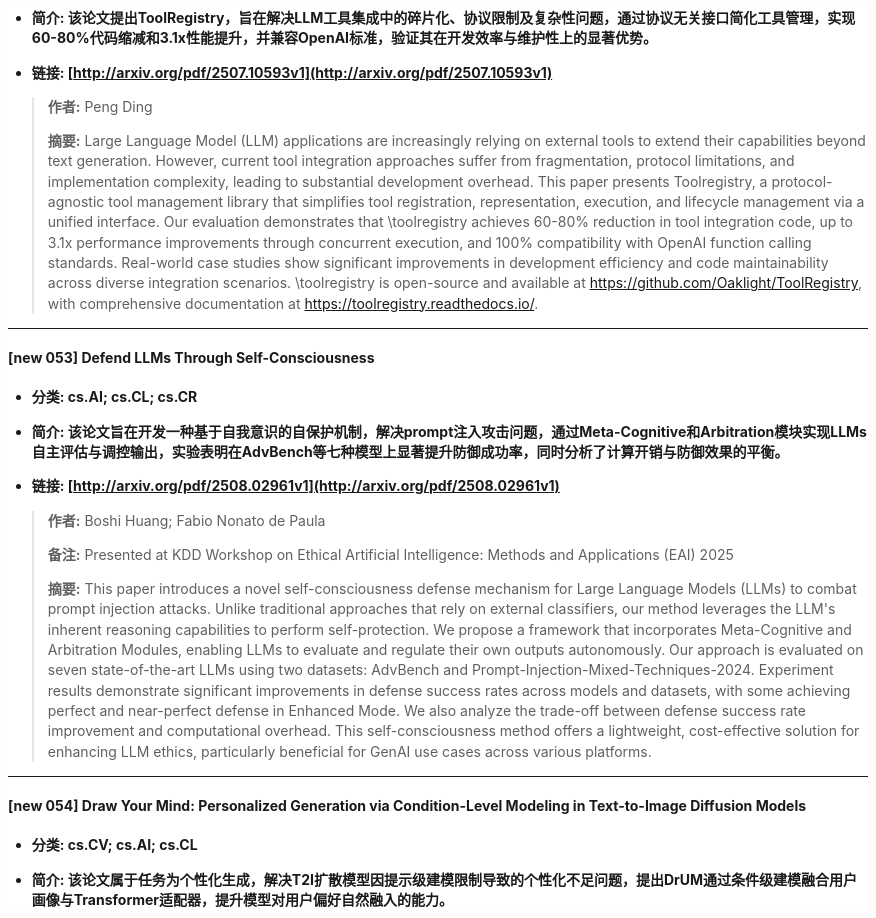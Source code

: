 - **简介: 该论文提出ToolRegistry，旨在解决LLM工具集成中的碎片化、协议限制及复杂性问题，通过协议无关接口简化工具管理，实现60-80%代码缩减和3.1x性能提升，并兼容OpenAI标准，验证其在开发效率与维护性上的显著优势。**

- **链接: [http://arxiv.org/pdf/2507.10593v1](http://arxiv.org/pdf/2507.10593v1)**

> **作者:** Peng Ding
>
> **摘要:** Large Language Model (LLM) applications are increasingly relying on external tools to extend their capabilities beyond text generation. However, current tool integration approaches suffer from fragmentation, protocol limitations, and implementation complexity, leading to substantial development overhead. This paper presents Toolregistry, a protocol-agnostic tool management library that simplifies tool registration, representation, execution, and lifecycle management via a unified interface. Our evaluation demonstrates that \toolregistry achieves 60-80% reduction in tool integration code, up to 3.1x performance improvements through concurrent execution, and 100% compatibility with OpenAI function calling standards. Real-world case studies show significant improvements in development efficiency and code maintainability across diverse integration scenarios. \toolregistry is open-source and available at https://github.com/Oaklight/ToolRegistry, with comprehensive documentation at https://toolregistry.readthedocs.io/.
>
---
#### [new 053] Defend LLMs Through Self-Consciousness
- **分类: cs.AI; cs.CL; cs.CR**

- **简介: 该论文旨在开发一种基于自我意识的自保护机制，解决prompt注入攻击问题，通过Meta-Cognitive和Arbitration模块实现LLMs自主评估与调控输出，实验表明在AdvBench等七种模型上显著提升防御成功率，同时分析了计算开销与防御效果的平衡。**

- **链接: [http://arxiv.org/pdf/2508.02961v1](http://arxiv.org/pdf/2508.02961v1)**

> **作者:** Boshi Huang; Fabio Nonato de Paula
>
> **备注:** Presented at KDD Workshop on Ethical Artificial Intelligence: Methods and Applications (EAI) 2025
>
> **摘要:** This paper introduces a novel self-consciousness defense mechanism for Large Language Models (LLMs) to combat prompt injection attacks. Unlike traditional approaches that rely on external classifiers, our method leverages the LLM's inherent reasoning capabilities to perform self-protection. We propose a framework that incorporates Meta-Cognitive and Arbitration Modules, enabling LLMs to evaluate and regulate their own outputs autonomously. Our approach is evaluated on seven state-of-the-art LLMs using two datasets: AdvBench and Prompt-Injection-Mixed-Techniques-2024. Experiment results demonstrate significant improvements in defense success rates across models and datasets, with some achieving perfect and near-perfect defense in Enhanced Mode. We also analyze the trade-off between defense success rate improvement and computational overhead. This self-consciousness method offers a lightweight, cost-effective solution for enhancing LLM ethics, particularly beneficial for GenAI use cases across various platforms.
>
---
#### [new 054] Draw Your Mind: Personalized Generation via Condition-Level Modeling in Text-to-Image Diffusion Models
- **分类: cs.CV; cs.AI; cs.CL**

- **简介: 该论文属于任务为个性化生成，解决T2I扩散模型因提示级建模限制导致的个性化不足问题，提出DrUM通过条件级建模融合用户画像与Transformer适配器，提升模型对用户偏好自然融入的能力。**
